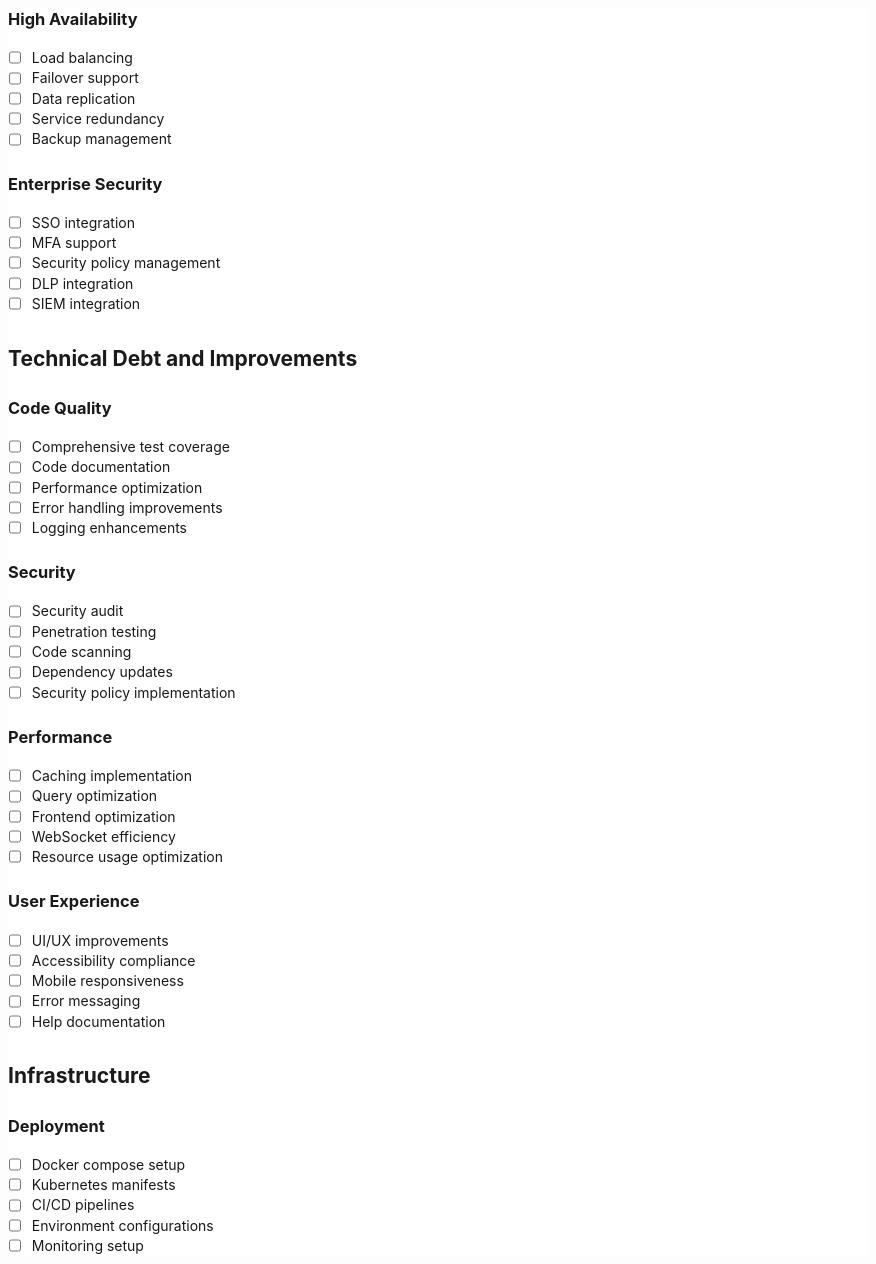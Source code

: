 ### High Availability
- [ ] Load balancing
- [ ] Failover support
- [ ] Data replication
- [ ] Service redundancy
- [ ] Backup management

### Enterprise Security
- [ ] SSO integration
- [ ] MFA support
- [ ] Security policy management
- [ ] DLP integration
- [ ] SIEM integration

## Technical Debt and Improvements

### Code Quality
- [ ] Comprehensive test coverage
- [ ] Code documentation
- [ ] Performance optimization
- [ ] Error handling improvements
- [ ] Logging enhancements

### Security
- [ ] Security audit
- [ ] Penetration testing
- [ ] Code scanning
- [ ] Dependency updates
- [ ] Security policy implementation

### Performance
- [ ] Caching implementation
- [ ] Query optimization
- [ ] Frontend optimization
- [ ] WebSocket efficiency
- [ ] Resource usage optimization

### User Experience
- [ ] UI/UX improvements
- [ ] Accessibility compliance
- [ ] Mobile responsiveness
- [ ] Error messaging
- [ ] Help documentation

## Infrastructure

### Deployment
- [ ] Docker compose setup
- [ ] Kubernetes manifests
- [ ] CI/CD pipelines
- [ ] Environment configurations
- [ ] Monitoring setup
